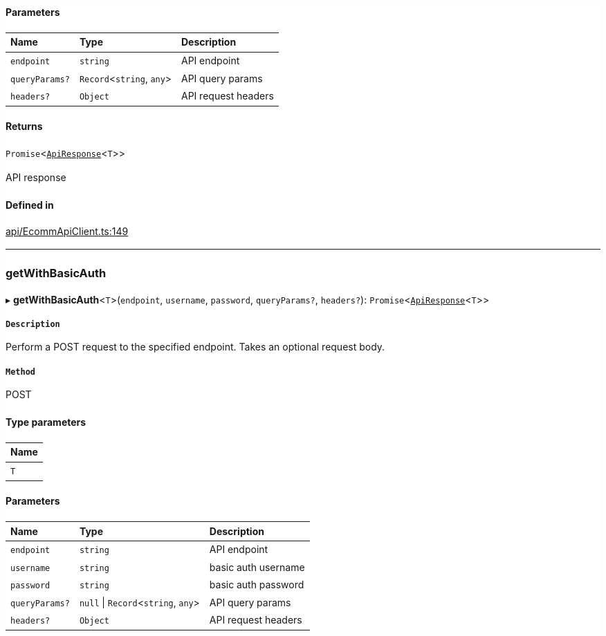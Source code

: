 #### Parameters

| Name | Type | Description |
| :------ | :------ | :------ |
| `endpoint` | `string` | API endpoint |
| `queryParams?` | `Record`<`string`, `any`\> | API query params |
| `headers?` | `Object` | API request headers |

#### Returns

`Promise`<[`ApiResponse`](../interfaces/ApiResponse.md)<`T`\>\>

API response

#### Defined in

[api/EcommApiClient.ts:149](https://github.com/ECommSol/AUTOSOL-Framework/blob/1f8d84d/src/api/EcommApiClient.ts#L149)

___

### getWithBasicAuth

▸ **getWithBasicAuth**<`T`\>(`endpoint`, `username`, `password`, `queryParams?`, `headers?`): `Promise`<[`ApiResponse`](../interfaces/ApiResponse.md)<`T`\>\>

**`Description`**

Perform a POST request to the specified endpoint.
Takes an optional request body.

**`Method`**

POST

#### Type parameters

| Name |
| :------ |
| `T` |

#### Parameters

| Name | Type | Description |
| :------ | :------ | :------ |
| `endpoint` | `string` | API endpoint |
| `username` | `string` | basic auth username |
| `password` | `string` | basic auth password |
| `queryParams?` | ``null`` \| `Record`<`string`, `any`\> | API query params |
| `headers?` | `Object` | API request headers |
